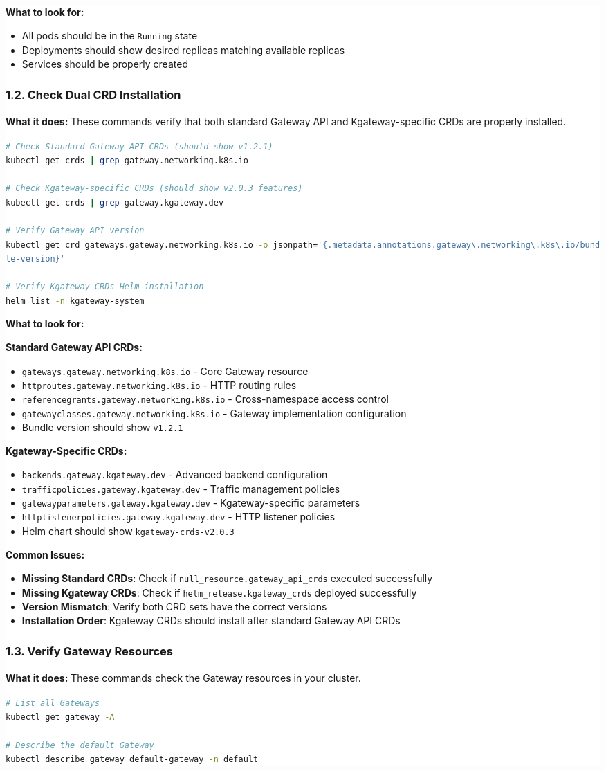 **What to look for:**
* All pods should be in the `Running` state
* Deployments should show desired replicas matching available replicas
* Services should be properly created

### 1.2. Check Dual CRD Installation

**What it does:** These commands verify that both standard Gateway API and Kgateway-specific CRDs are properly installed.

```bash
# Check Standard Gateway API CRDs (should show v1.2.1)
kubectl get crds | grep gateway.networking.k8s.io

# Check Kgateway-specific CRDs (should show v2.0.3 features)
kubectl get crds | grep gateway.kgateway.dev

# Verify Gateway API version
kubectl get crd gateways.gateway.networking.k8s.io -o jsonpath='{.metadata.annotations.gateway\.networking\.k8s\.io/bundle-version}'

# Verify Kgateway CRDs Helm installation
helm list -n kgateway-system
```

**What to look for:**

**Standard Gateway API CRDs:**
* `gateways.gateway.networking.k8s.io` - Core Gateway resource
* `httproutes.gateway.networking.k8s.io` - HTTP routing rules
* `referencegrants.gateway.networking.k8s.io` - Cross-namespace access control
* `gatewayclasses.gateway.networking.k8s.io` - Gateway implementation configuration
* Bundle version should show `v1.2.1`

**Kgateway-Specific CRDs:**
* `backends.gateway.kgateway.dev` - Advanced backend configuration
* `trafficpolicies.gateway.kgateway.dev` - Traffic management policies
* `gatewayparameters.gateway.kgateway.dev` - Kgateway-specific parameters
* `httplistenerpolicies.gateway.kgateway.dev` - HTTP listener policies
* Helm chart should show `kgateway-crds-v2.0.3`

**Common Issues:**
* **Missing Standard CRDs**: Check if `null_resource.gateway_api_crds` executed successfully
* **Missing Kgateway CRDs**: Check if `helm_release.kgateway_crds` deployed successfully  
* **Version Mismatch**: Verify both CRD sets have the correct versions
* **Installation Order**: Kgateway CRDs should install after standard Gateway API CRDs

### 1.3. Verify Gateway Resources

**What it does:** These commands check the Gateway resources in your cluster.

```bash
# List all Gateways
kubectl get gateway -A

# Describe the default Gateway
kubectl describe gateway default-gateway -n default
```
